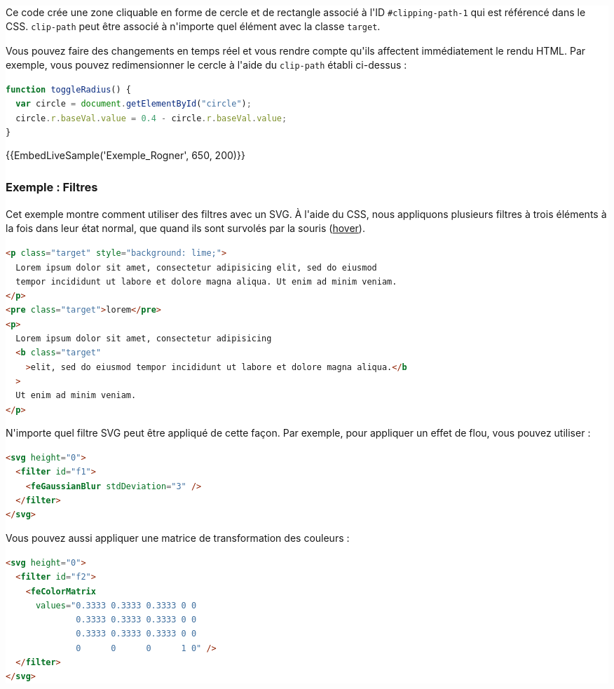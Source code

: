 Ce code crée une zone cliquable en forme de cercle et de rectangle associé à l'ID `#clipping-path-1` qui est référencé dans le CSS. `clip-path` peut être associé à n'importe quel élément avec la classe `target`.

Vous pouvez faire des changements en temps réel et vous rendre compte qu'ils affectent immédiatement le rendu HTML. Par exemple, vous pouvez redimensionner le cercle à l'aide du `clip-path` établi ci-dessus :

```js
function toggleRadius() {
  var circle = document.getElementById("circle");
  circle.r.baseVal.value = 0.4 - circle.r.baseVal.value;
}
```

{{EmbedLiveSample('Exemple_Rogner', 650, 200)}}

### Exemple : Filtres

Cet exemple montre comment utiliser des filtres avec un SVG. À l'aide du CSS, nous appliquons plusieurs filtres à trois éléments à la fois dans leur état normal, que quand ils sont survolés par la souris ([hover](/fr/docs/Web/CSS/:hover)).

```html
<p class="target" style="background: lime;">
  Lorem ipsum dolor sit amet, consectetur adipisicing elit, sed do eiusmod
  tempor incididunt ut labore et dolore magna aliqua. Ut enim ad minim veniam.
</p>
<pre class="target">lorem</pre>
<p>
  Lorem ipsum dolor sit amet, consectetur adipisicing
  <b class="target"
    >elit, sed do eiusmod tempor incididunt ut labore et dolore magna aliqua.</b
  >
  Ut enim ad minim veniam.
</p>
```

N'importe quel filtre SVG peut être appliqué de cette façon. Par exemple, pour appliquer un effet de flou, vous pouvez utiliser :

```html
<svg height="0">
  <filter id="f1">
    <feGaussianBlur stdDeviation="3" />
  </filter>
</svg>
```

Vous pouvez aussi appliquer une matrice de transformation des couleurs :

```html
<svg height="0">
  <filter id="f2">
    <feColorMatrix
      values="0.3333 0.3333 0.3333 0 0
              0.3333 0.3333 0.3333 0 0
              0.3333 0.3333 0.3333 0 0
              0      0      0      1 0" />
  </filter>
</svg>
```
